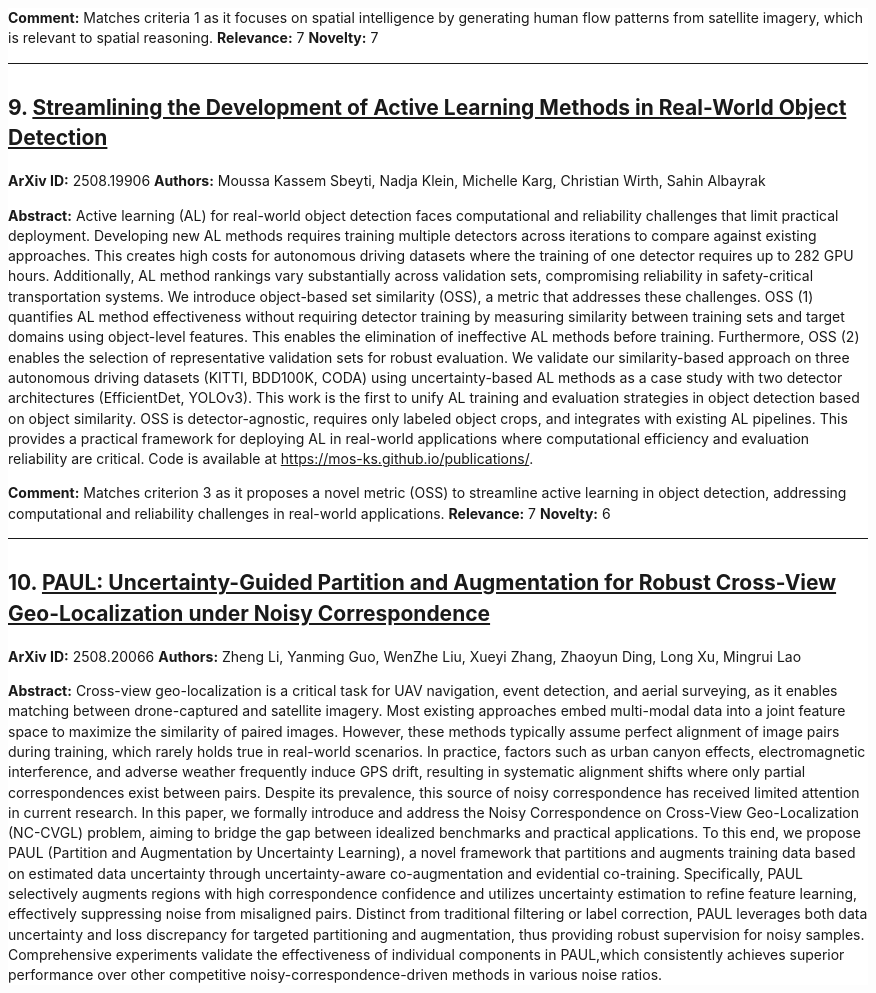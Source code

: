 **Comment:** Matches criteria 1 as it focuses on spatial intelligence by generating human flow patterns from satellite imagery, which is relevant to spatial reasoning.
**Relevance:** 7
**Novelty:** 7

---

## 9. [Streamlining the Development of Active Learning Methods in Real-World Object Detection](https://arxiv.org/abs/2508.19906) <a id="link9"></a>
**ArXiv ID:** 2508.19906
**Authors:** Moussa Kassem Sbeyti, Nadja Klein, Michelle Karg, Christian Wirth, Sahin Albayrak

**Abstract:**  Active learning (AL) for real-world object detection faces computational and reliability challenges that limit practical deployment. Developing new AL methods requires training multiple detectors across iterations to compare against existing approaches. This creates high costs for autonomous driving datasets where the training of one detector requires up to 282 GPU hours. Additionally, AL method rankings vary substantially across validation sets, compromising reliability in safety-critical transportation systems. We introduce object-based set similarity ($\mathrm{OSS}$), a metric that addresses these challenges. $\mathrm{OSS}$ (1) quantifies AL method effectiveness without requiring detector training by measuring similarity between training sets and target domains using object-level features. This enables the elimination of ineffective AL methods before training. Furthermore, $\mathrm{OSS}$ (2) enables the selection of representative validation sets for robust evaluation. We validate our similarity-based approach on three autonomous driving datasets (KITTI, BDD100K, CODA) using uncertainty-based AL methods as a case study with two detector architectures (EfficientDet, YOLOv3). This work is the first to unify AL training and evaluation strategies in object detection based on object similarity. $\mathrm{OSS}$ is detector-agnostic, requires only labeled object crops, and integrates with existing AL pipelines. This provides a practical framework for deploying AL in real-world applications where computational efficiency and evaluation reliability are critical. Code is available at https://mos-ks.github.io/publications/.

**Comment:** Matches criterion 3 as it proposes a novel metric (OSS) to streamline active learning in object detection, addressing computational and reliability challenges in real-world applications.
**Relevance:** 7
**Novelty:** 6

---

## 10. [PAUL: Uncertainty-Guided Partition and Augmentation for Robust Cross-View Geo-Localization under Noisy Correspondence](https://arxiv.org/abs/2508.20066) <a id="link10"></a>
**ArXiv ID:** 2508.20066
**Authors:** Zheng Li, Yanming Guo, WenZhe Liu, Xueyi Zhang, Zhaoyun Ding, Long Xu, Mingrui Lao

**Abstract:**  Cross-view geo-localization is a critical task for UAV navigation, event detection, and aerial surveying, as it enables matching between drone-captured and satellite imagery. Most existing approaches embed multi-modal data into a joint feature space to maximize the similarity of paired images. However, these methods typically assume perfect alignment of image pairs during training, which rarely holds true in real-world scenarios. In practice, factors such as urban canyon effects, electromagnetic interference, and adverse weather frequently induce GPS drift, resulting in systematic alignment shifts where only partial correspondences exist between pairs. Despite its prevalence, this source of noisy correspondence has received limited attention in current research. In this paper, we formally introduce and address the Noisy Correspondence on Cross-View Geo-Localization (NC-CVGL) problem, aiming to bridge the gap between idealized benchmarks and practical applications. To this end, we propose PAUL (Partition and Augmentation by Uncertainty Learning), a novel framework that partitions and augments training data based on estimated data uncertainty through uncertainty-aware co-augmentation and evidential co-training. Specifically, PAUL selectively augments regions with high correspondence confidence and utilizes uncertainty estimation to refine feature learning, effectively suppressing noise from misaligned pairs. Distinct from traditional filtering or label correction, PAUL leverages both data uncertainty and loss discrepancy for targeted partitioning and augmentation, thus providing robust supervision for noisy samples. Comprehensive experiments validate the effectiveness of individual components in PAUL,which consistently achieves superior performance over other competitive noisy-correspondence-driven methods in various noise ratios.
